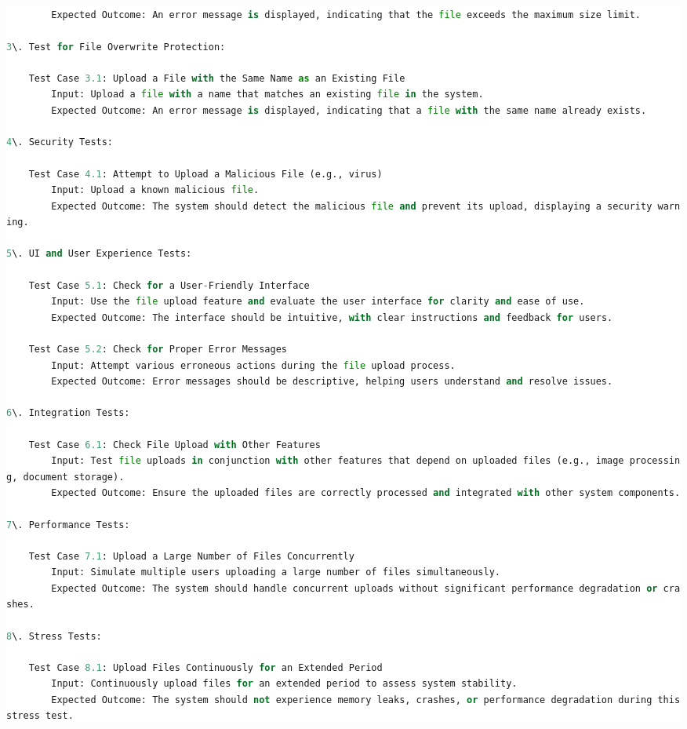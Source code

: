 ```py
        Expected Outcome: An error message is displayed, indicating that the file exceeds the maximum size limit.

3\. Test for File Overwrite Protection:

    Test Case 3.1: Upload a File with the Same Name as an Existing File
        Input: Upload a file with a name that matches an existing file in the system.
        Expected Outcome: An error message is displayed, indicating that a file with the same name already exists.

4\. Security Tests:

    Test Case 4.1: Attempt to Upload a Malicious File (e.g., virus)
        Input: Upload a known malicious file.
        Expected Outcome: The system should detect the malicious file and prevent its upload, displaying a security warning.

5\. UI and User Experience Tests:

    Test Case 5.1: Check for a User-Friendly Interface
        Input: Use the file upload feature and evaluate the user interface for clarity and ease of use.
        Expected Outcome: The interface should be intuitive, with clear instructions and feedback for users.

    Test Case 5.2: Check for Proper Error Messages
        Input: Attempt various erroneous actions during the file upload process.
        Expected Outcome: Error messages should be descriptive, helping users understand and resolve issues.

6\. Integration Tests:

    Test Case 6.1: Check File Upload with Other Features
        Input: Test file uploads in conjunction with other features that depend on uploaded files (e.g., image processing, document storage).
        Expected Outcome: Ensure the uploaded files are correctly processed and integrated with other system components.

7\. Performance Tests:

    Test Case 7.1: Upload a Large Number of Files Concurrently
        Input: Simulate multiple users uploading a large number of files simultaneously.
        Expected Outcome: The system should handle concurrent uploads without significant performance degradation or crashes.

8\. Stress Tests:

    Test Case 8.1: Upload Files Continuously for an Extended Period
        Input: Continuously upload files for an extended period to assess system stability.
        Expected Outcome: The system should not experience memory leaks, crashes, or performance degradation during this stress test.
```
